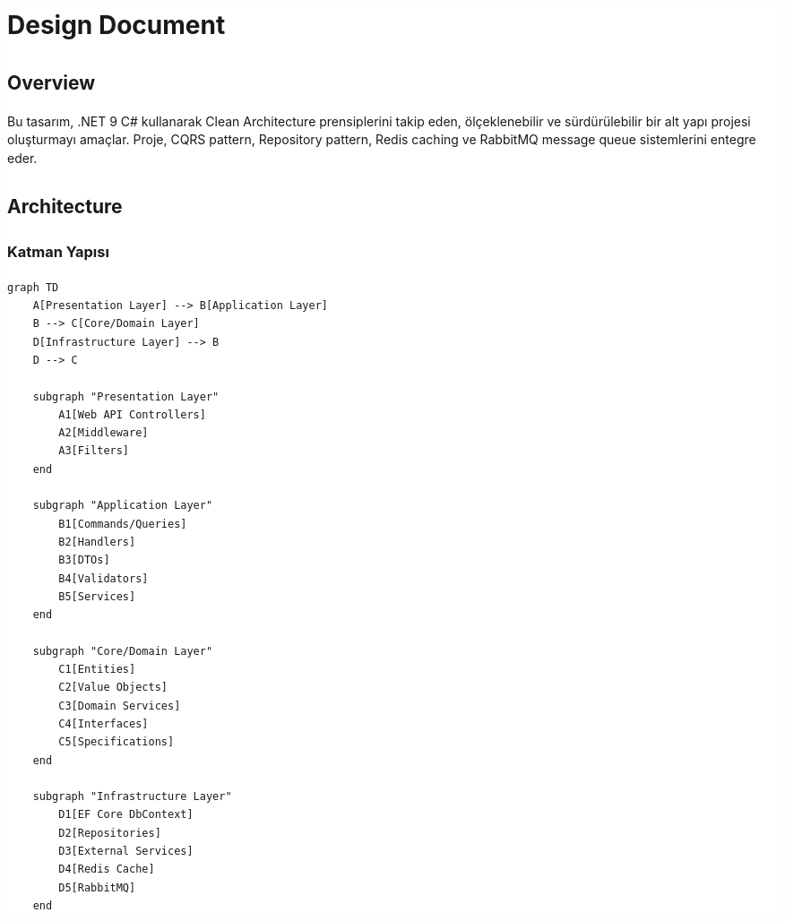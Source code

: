 # Design Document

## Overview

Bu tasarım, .NET 9 C# kullanarak Clean Architecture prensiplerini takip eden, ölçeklenebilir ve sürdürülebilir bir alt yapı projesi oluşturmayı amaçlar. Proje, CQRS pattern, Repository pattern, Redis caching ve RabbitMQ message queue sistemlerini entegre eder.

## Architecture

### Katman Yapısı

```mermaid
graph TD
    A[Presentation Layer] --> B[Application Layer]
    B --> C[Core/Domain Layer]
    D[Infrastructure Layer] --> B
    D --> C
    
    subgraph "Presentation Layer"
        A1[Web API Controllers]
        A2[Middleware]
        A3[Filters]
    end
    
    subgraph "Application Layer"
        B1[Commands/Queries]
        B2[Handlers]
        B3[DTOs]
        B4[Validators]
        B5[Services]
    end
    
    subgraph "Core/Domain Layer"
        C1[Entities]
        C2[Value Objects]
        C3[Domain Services]
        C4[Interfaces]
        C5[Specifications]
    end
    
    subgraph "Infrastructure Layer"
        D1[EF Core DbContext]
        D2[Repositories]
        D3[External Services]
        D4[Redis Cache]
        D5[RabbitMQ]
    end
```

